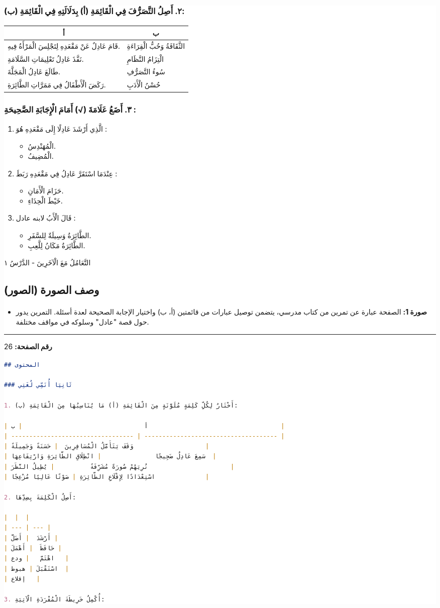 ### ٢. أَصِلُ التَّصَرُّفَ فِي الْقَائِمَةِ (أ) بِدَلَالَتِهِ فِي الْقَائِمَةِ (ب):

| أ                                                             | ب                               |
| ------------------------------------------------------------- | ----------------------------- |
| قَامَ عَادِلٌ عَنْ مَقْعَدِهِ لِتَجْلِسَ الْمَرْأَةُ فِيهِ. | الثَّقَافَةُ وَحُبُّ الْقِرَاءَةِ |
| نَفَّذَ عَادِلُ تَعْلِيمَاتِ السَّلَامَةِ.                     | الْتِزَامُ النَّظَامِ             |
| طَالَعَ عَادِلُ الْمَجَلَّةَ.                                   | سُوءُ التَّصَرُّفِ              |
| رَكَضَ الْأَطْفَالُ فِي مَمَرَّاتِ الطَّائِرَةِ.                 | حُسْنُ الْأَدَبِ                  |

### ٣. أَضَعُ عَلَامَةَ (√) أَمَامَ الْإِجَابَةِ الصَّحِيحَةِ :

1.  الَّذِي أَرْشَدَ عَادِلًا إِلَى مَقْعَدِهِ هُوَ :

    *   الْمُهَنْدِسُ.
    *   الْمُضِيفُ.

2.  عِنْدَمَا اسْتَقَرَّ عَادِلُ فِي مَقْعَدِهِ رَبَطَ :

    *   حَزَامَ الْأَمَانِ.
    *   خَيْطَ الْحِذَاءِ.

3.  قَالَ الْأَبُ لابنه عادل :

    *   الطَّائِرَةُ وَسِيلَةٌ لِلسَّفَرِ.
    *   الطَّائِرَةُ مَكَانُ لِلَّعِبِ.

التَّعَامُلُ مَعَ الْآخَرِينَ - الدَّرْسُ ١

## وصف الصورة (الصور)

*   **صورة 1:** الصفحة عبارة عن تمرين من كتاب مدرسي، يتضمن توصيل عبارات من قائمتين (أ، ب) واختيار الإجابة الصحيحة لعدة أسئلة. التمرين يدور حول قصة "عادل" وسلوكه في مواقف مختلفة.

-----------------------------------------

**رقم الصفحة:** 26
```markdown
## المحتوى

### ثَانِيَا أُنَمِّي لُغَتِي

1. أَخْتَارُ لِكُلِّ كَلِمَةٍ مُلَوَّنَةٍ مِنَ الْقَائِمَةِ (أ) مَا يُنَاسِبُهَا مِنَ الْقَائِمَةِ (ب):

| أ                                  | ب                                     |
| ---------------------------------- | ------------------------------------- |
| وَقَفَ يَتَأَمَّلُ الْمُسَافِرِينَ  | حَسَنَةً وَجَمِيلَةً                    |
| سَمِعَ عَادِلُ ضَجِيجًا               | انْطِلَاقِ الطَّائِرَةِ وَارْتِفَاعِهَا  |
| نُرِيَهُمْ صُورَةً مُشَرِّفَةً          | يُطِيلُ النَّظَرَ                       |
| اسْتِعْدَادًا لِإِقْلَاعِ الطَّائِرَةِ | صَوْتًا عَالِيًا مُزْعِجًا              |

2. أَصِلُ الْكَلِمَةَ بِضِدِّهَا:

|  |  |
| --- | --- |
| أَرْشَدَ  | أَضَلَّ |
| حَافَظَ  | أَهْمَلَ |
| اهْتَمَّ   | ودع   |
| اسْتَقْبَلَ | هبوط  |
| إقلاع   |

3. أُكْمِلُ خَرِيطَةَ الْمُفْرَدَةِ الْآتِيَةِ:
```